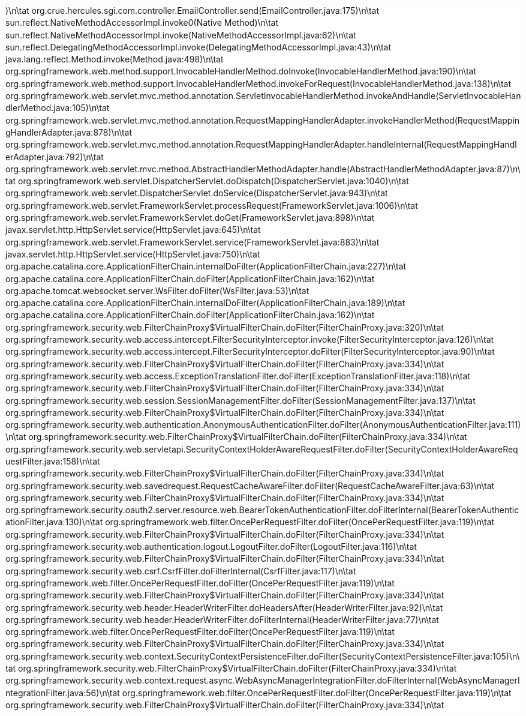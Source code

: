 <generated>)\n\tat org.crue.hercules.sgi.com.controller.EmailController.send(EmailController.java:175)\n\tat sun.reflect.NativeMethodAccessorImpl.invoke0(Native Method)\n\tat sun.reflect.NativeMethodAccessorImpl.invoke(NativeMethodAccessorImpl.java:62)\n\tat sun.reflect.DelegatingMethodAccessorImpl.invoke(DelegatingMethodAccessorImpl.java:43)\n\tat java.lang.reflect.Method.invoke(Method.java:498)\n\tat org.springframework.web.method.support.InvocableHandlerMethod.doInvoke(InvocableHandlerMethod.java:190)\n\tat org.springframework.web.method.support.InvocableHandlerMethod.invokeForRequest(InvocableHandlerMethod.java:138)\n\tat org.springframework.web.servlet.mvc.method.annotation.ServletInvocableHandlerMethod.invokeAndHandle(ServletInvocableHandlerMethod.java:105)\n\tat org.springframework.web.servlet.mvc.method.annotation.RequestMappingHandlerAdapter.invokeHandlerMethod(RequestMappingHandlerAdapter.java:878)\n\tat org.springframework.web.servlet.mvc.method.annotation.RequestMappingHandlerAdapter.handleInternal(RequestMappingHandlerAdapter.java:792)\n\tat org.springframework.web.servlet.mvc.method.AbstractHandlerMethodAdapter.handle(AbstractHandlerMethodAdapter.java:87)\n\tat org.springframework.web.servlet.DispatcherServlet.doDispatch(DispatcherServlet.java:1040)\n\tat org.springframework.web.servlet.DispatcherServlet.doService(DispatcherServlet.java:943)\n\tat org.springframework.web.servlet.FrameworkServlet.processRequest(FrameworkServlet.java:1006)\n\tat org.springframework.web.servlet.FrameworkServlet.doGet(FrameworkServlet.java:898)\n\tat javax.servlet.http.HttpServlet.service(HttpServlet.java:645)\n\tat org.springframework.web.servlet.FrameworkServlet.service(FrameworkServlet.java:883)\n\tat javax.servlet.http.HttpServlet.service(HttpServlet.java:750)\n\tat org.apache.catalina.core.ApplicationFilterChain.internalDoFilter(ApplicationFilterChain.java:227)\n\tat org.apache.catalina.core.ApplicationFilterChain.doFilter(ApplicationFilterChain.java:162)\n\tat org.apache.tomcat.websocket.server.WsFilter.doFilter(WsFilter.java:53)\n\tat org.apache.catalina.core.ApplicationFilterChain.internalDoFilter(ApplicationFilterChain.java:189)\n\tat org.apache.catalina.core.ApplicationFilterChain.doFilter(ApplicationFilterChain.java:162)\n\tat org.springframework.security.web.FilterChainProxy$VirtualFilterChain.doFilter(FilterChainProxy.java:320)\n\tat org.springframework.security.web.access.intercept.FilterSecurityInterceptor.invoke(FilterSecurityInterceptor.java:126)\n\tat org.springframework.security.web.access.intercept.FilterSecurityInterceptor.doFilter(FilterSecurityInterceptor.java:90)\n\tat org.springframework.security.web.FilterChainProxy$VirtualFilterChain.doFilter(FilterChainProxy.java:334)\n\tat org.springframework.security.web.access.ExceptionTranslationFilter.doFilter(ExceptionTranslationFilter.java:118)\n\tat org.springframework.security.web.FilterChainProxy$VirtualFilterChain.doFilter(FilterChainProxy.java:334)\n\tat org.springframework.security.web.session.SessionManagementFilter.doFilter(SessionManagementFilter.java:137)\n\tat org.springframework.security.web.FilterChainProxy$VirtualFilterChain.doFilter(FilterChainProxy.java:334)\n\tat org.springframework.security.web.authentication.AnonymousAuthenticationFilter.doFilter(AnonymousAuthenticationFilter.java:111)\n\tat org.springframework.security.web.FilterChainProxy$VirtualFilterChain.doFilter(FilterChainProxy.java:334)\n\tat org.springframework.security.web.servletapi.SecurityContextHolderAwareRequestFilter.doFilter(SecurityContextHolderAwareRequestFilter.java:158)\n\tat org.springframework.security.web.FilterChainProxy$VirtualFilterChain.doFilter(FilterChainProxy.java:334)\n\tat org.springframework.security.web.savedrequest.RequestCacheAwareFilter.doFilter(RequestCacheAwareFilter.java:63)\n\tat org.springframework.security.web.FilterChainProxy$VirtualFilterChain.doFilter(FilterChainProxy.java:334)\n\tat org.springframework.security.oauth2.server.resource.web.BearerTokenAuthenticationFilter.doFilterInternal(BearerTokenAuthenticationFilter.java:130)\n\tat org.springframework.web.filter.OncePerRequestFilter.doFilter(OncePerRequestFilter.java:119)\n\tat org.springframework.security.web.FilterChainProxy$VirtualFilterChain.doFilter(FilterChainProxy.java:334)\n\tat org.springframework.security.web.authentication.logout.LogoutFilter.doFilter(LogoutFilter.java:116)\n\tat org.springframework.security.web.FilterChainProxy$VirtualFilterChain.doFilter(FilterChainProxy.java:334)\n\tat org.springframework.security.web.csrf.CsrfFilter.doFilterInternal(CsrfFilter.java:117)\n\tat org.springframework.web.filter.OncePerRequestFilter.doFilter(OncePerRequestFilter.java:119)\n\tat org.springframework.security.web.FilterChainProxy$VirtualFilterChain.doFilter(FilterChainProxy.java:334)\n\tat org.springframework.security.web.header.HeaderWriterFilter.doHeadersAfter(HeaderWriterFilter.java:92)\n\tat org.springframework.security.web.header.HeaderWriterFilter.doFilterInternal(HeaderWriterFilter.java:77)\n\tat org.springframework.web.filter.OncePerRequestFilter.doFilter(OncePerRequestFilter.java:119)\n\tat org.springframework.security.web.FilterChainProxy$VirtualFilterChain.doFilter(FilterChainProxy.java:334)\n\tat org.springframework.security.web.context.SecurityContextPersistenceFilter.doFilter(SecurityContextPersistenceFilter.java:105)\n\tat org.springframework.security.web.FilterChainProxy$VirtualFilterChain.doFilter(FilterChainProxy.java:334)\n\tat org.springframework.security.web.context.request.async.WebAsyncManagerIntegrationFilter.doFilterInternal(WebAsyncManagerIntegrationFilter.java:56)\n\tat org.springframework.web.filter.OncePerRequestFilter.doFilter(OncePerRequestFilter.java:119)\n\tat org.springframework.security.web.FilterChainProxy$VirtualFilterChain.doFilter(FilterChainProxy.java:334)\n\tat